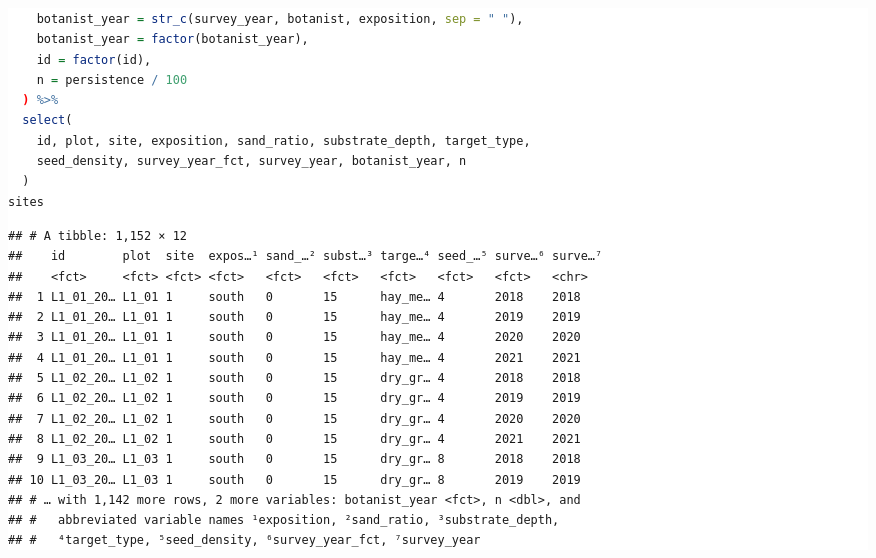 ``` r
    botanist_year = str_c(survey_year, botanist, exposition, sep = " "),
    botanist_year = factor(botanist_year),
    id = factor(id),
    n = persistence / 100
  ) %>%
  select(
    id, plot, site, exposition, sand_ratio, substrate_depth, target_type,
    seed_density, survey_year_fct, survey_year, botanist_year, n
  )
sites
```

    ## # A tibble: 1,152 × 12
    ##    id        plot  site  expos…¹ sand_…² subst…³ targe…⁴ seed_…⁵ surve…⁶ surve…⁷
    ##    <fct>     <fct> <fct> <fct>   <fct>   <fct>   <fct>   <fct>   <fct>   <chr>  
    ##  1 L1_01_20… L1_01 1     south   0       15      hay_me… 4       2018    2018   
    ##  2 L1_01_20… L1_01 1     south   0       15      hay_me… 4       2019    2019   
    ##  3 L1_01_20… L1_01 1     south   0       15      hay_me… 4       2020    2020   
    ##  4 L1_01_20… L1_01 1     south   0       15      hay_me… 4       2021    2021   
    ##  5 L1_02_20… L1_02 1     south   0       15      dry_gr… 4       2018    2018   
    ##  6 L1_02_20… L1_02 1     south   0       15      dry_gr… 4       2019    2019   
    ##  7 L1_02_20… L1_02 1     south   0       15      dry_gr… 4       2020    2020   
    ##  8 L1_02_20… L1_02 1     south   0       15      dry_gr… 4       2021    2021   
    ##  9 L1_03_20… L1_03 1     south   0       15      dry_gr… 8       2018    2018   
    ## 10 L1_03_20… L1_03 1     south   0       15      dry_gr… 8       2019    2019   
    ## # … with 1,142 more rows, 2 more variables: botanist_year <fct>, n <dbl>, and
    ## #   abbreviated variable names ¹​exposition, ²​sand_ratio, ³​substrate_depth,
    ## #   ⁴​target_type, ⁵​seed_density, ⁶​survey_year_fct, ⁷​survey_year
